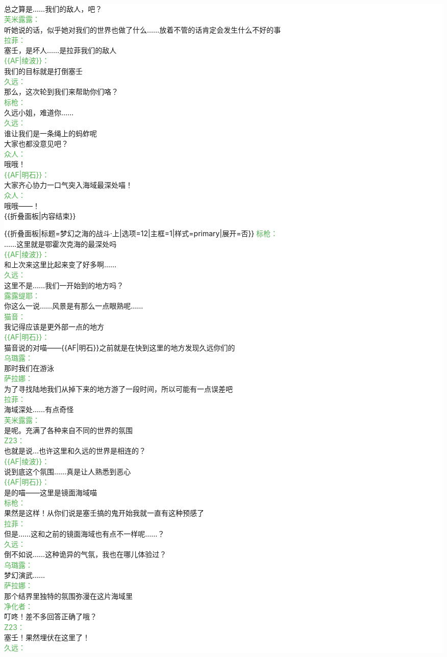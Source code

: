 总之算是……我们的敌人，吧？<br>
<span style="color:#4eb24e;">芙米露露：</span><br>
听她说的话，似乎她对我们的世界也做了什么……放着不管的话肯定会发生什么不好的事<br>
<span style="color:#4eb24e;">拉菲：</span><br>
塞壬，是坏人……是拉菲我们的敌人<br>
<span style="color:#4eb24e;">{{AF|绫波}}：</span><br>
我们的目标就是打倒塞壬<br>
<span style="color:#4eb24e;">久远：</span><br>
那么，这次轮到我们来帮助你们咯？<br>
<span style="color:#4eb24e;">标枪：</span><br>
久远小姐，难道你……<br>
<span style="color:#4eb24e;">久远：</span><br>
谁让我们是一条绳上的蚂蚱呢<br>
大家也都没意见吧？<br>
<span style="color:#4eb24e;">众人：</span><br>
哦哦！<br>
<span style="color:#4eb24e;">{{AF|明石}}：</span><br>
大家齐心协力一口气突入海域最深处喵！<br>
<span style="color:#4eb24e;">众人：</span><br>
哦哦——！<br>
{{折叠面板|内容结束}}

{{折叠面板|标题=梦幻之海的战斗·上|选项=12|主框=1|样式=primary|展开=否}}
<span style="color:#4eb24e;">标枪：</span><br>
……这里就是鄂霍次克海的最深处吗<br>
<span style="color:#4eb24e;">{{AF|绫波}}：</span><br>
和上次来这里比起来变了好多啊……<br>
<span style="color:#4eb24e;">久远：</span><br>
这里不是……我们一开始到的地方吗？<br>
<span style="color:#4eb24e;">露露缇耶：</span><br>
你这么一说……风景是有那么一点眼熟呢……<br>
<span style="color:#4eb24e;">猫音：</span><br>
我记得应该是更外部一点的地方<br>
<span style="color:#4eb24e;">{{AF|明石}}：</span><br>
猫音说的对喵——{{AF|明石}}之前就是在快到这里的地方发现久远你们的<br>
<span style="color:#4eb24e;">乌璐露：</span><br>
那时我们在游泳<br>
<span style="color:#4eb24e;">萨拉娜：</span><br>
为了寻找陆地我们从掉下来的地方游了一段时间，所以可能有一点误差吧<br>
<span style="color:#4eb24e;">拉菲：</span><br>
海域深处……有点奇怪<br>
<span style="color:#4eb24e;">芙米露露：</span><br>
是呢。充满了各种来自不同的世界的氛围<br>
<span style="color:#4eb24e;">Z23：</span><br>
也就是说…也许这里和久远的世界是相连的？<br>
<span style="color:#4eb24e;">{{AF|绫波}}：</span><br>
说到底这个氛围……真是让人熟悉到恶心<br>
<span style="color:#4eb24e;">{{AF|明石}}：</span><br>
是的喵——这里是镜面海域喵<br>
<span style="color:#4eb24e;">标枪：</span><br>
果然是这样！从你们说是塞壬搞的鬼开始我就一直有这种预感了<br>
<span style="color:#4eb24e;">拉菲：</span><br>
但是……这和之前的镜面海域也有点不一样呢……？<br>
<span style="color:#4eb24e;">久远：</span><br>
倒不如说……这种诡异的气氛，我也在哪儿体验过？<br>
<span style="color:#4eb24e;">乌璐露：</span><br>
梦幻演武……<br>
<span style="color:#4eb24e;">萨拉娜：</span><br>
那个结界里独特的氛围弥漫在这片海域里<br>
<span style="color:#4eb24e;">净化者：</span><br>
叮咚！差不多回答正确了哦？<br>
<span style="color:#4eb24e;">Z23：</span><br>
塞壬！果然埋伏在这里了！<br>
<span style="color:#4eb24e;">久远：</span><br>